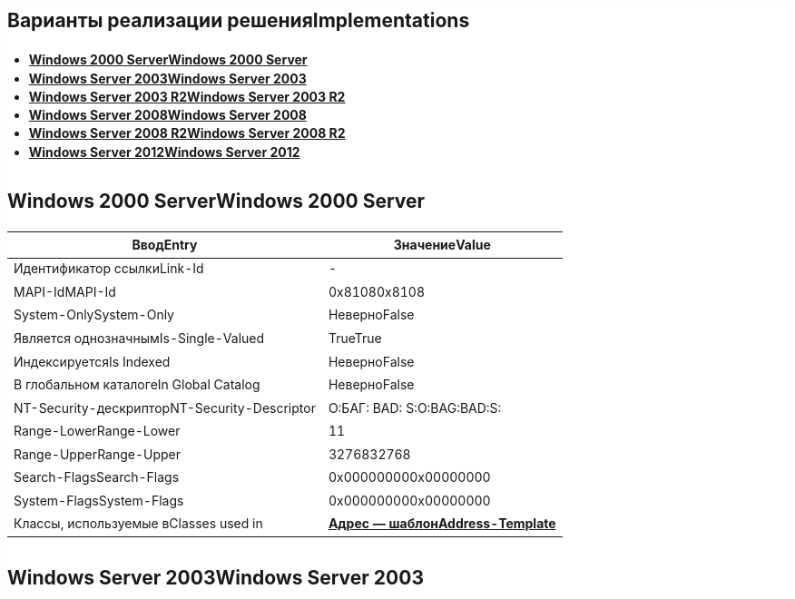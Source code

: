 

## <a name="implementations"></a><span data-ttu-id="0e0a3-122">Варианты реализации решения</span><span class="sxs-lookup"><span data-stu-id="0e0a3-122">Implementations</span></span>

-   [<span data-ttu-id="0e0a3-123">**Windows 2000 Server**</span><span class="sxs-lookup"><span data-stu-id="0e0a3-123">**Windows 2000 Server**</span></span>](#windows-2000-server)
-   [<span data-ttu-id="0e0a3-124">**Windows Server 2003**</span><span class="sxs-lookup"><span data-stu-id="0e0a3-124">**Windows Server 2003**</span></span>](#windows-server-2003)
-   [<span data-ttu-id="0e0a3-125">**Windows Server 2003 R2**</span><span class="sxs-lookup"><span data-stu-id="0e0a3-125">**Windows Server 2003 R2**</span></span>](#windows-server-2003-r2)
-   [<span data-ttu-id="0e0a3-126">**Windows Server 2008**</span><span class="sxs-lookup"><span data-stu-id="0e0a3-126">**Windows Server 2008**</span></span>](#windows-server-2008)
-   [<span data-ttu-id="0e0a3-127">**Windows Server 2008 R2**</span><span class="sxs-lookup"><span data-stu-id="0e0a3-127">**Windows Server 2008 R2**</span></span>](#windows-server-2008-r2)
-   [<span data-ttu-id="0e0a3-128">**Windows Server 2012**</span><span class="sxs-lookup"><span data-stu-id="0e0a3-128">**Windows Server 2012**</span></span>](#windows-server-2012)

## <a name="windows-2000-server"></a><span data-ttu-id="0e0a3-129">Windows 2000 Server</span><span class="sxs-lookup"><span data-stu-id="0e0a3-129">Windows 2000 Server</span></span>



| <span data-ttu-id="0e0a3-130">Ввод</span><span class="sxs-lookup"><span data-stu-id="0e0a3-130">Entry</span></span> | <span data-ttu-id="0e0a3-131">Значение</span><span class="sxs-lookup"><span data-stu-id="0e0a3-131">Value</span></span> |
|------------------------|----------------------------------------------------------|
| <span data-ttu-id="0e0a3-132">Идентификатор ссылки</span><span class="sxs-lookup"><span data-stu-id="0e0a3-132">Link-Id</span></span>                | \-                                                       |
| <span data-ttu-id="0e0a3-133">MAPI-Id</span><span class="sxs-lookup"><span data-stu-id="0e0a3-133">MAPI-Id</span></span>                | <span data-ttu-id="0e0a3-134">0x8108</span><span class="sxs-lookup"><span data-stu-id="0e0a3-134">0x8108</span></span>                                                   |
| <span data-ttu-id="0e0a3-135">System-Only</span><span class="sxs-lookup"><span data-stu-id="0e0a3-135">System-Only</span></span>            | <span data-ttu-id="0e0a3-136">Неверно</span><span class="sxs-lookup"><span data-stu-id="0e0a3-136">False</span></span>                                                    |
| <span data-ttu-id="0e0a3-137">Является однозначным</span><span class="sxs-lookup"><span data-stu-id="0e0a3-137">Is-Single-Valued</span></span>       | <span data-ttu-id="0e0a3-138">True</span><span class="sxs-lookup"><span data-stu-id="0e0a3-138">True</span></span>                                                     |
| <span data-ttu-id="0e0a3-139">Индексируется</span><span class="sxs-lookup"><span data-stu-id="0e0a3-139">Is Indexed</span></span>             | <span data-ttu-id="0e0a3-140">Неверно</span><span class="sxs-lookup"><span data-stu-id="0e0a3-140">False</span></span>                                                    |
| <span data-ttu-id="0e0a3-141">В глобальном каталоге</span><span class="sxs-lookup"><span data-stu-id="0e0a3-141">In Global Catalog</span></span>      | <span data-ttu-id="0e0a3-142">Неверно</span><span class="sxs-lookup"><span data-stu-id="0e0a3-142">False</span></span>                                                    |
| <span data-ttu-id="0e0a3-143">NT-Security-дескриптор</span><span class="sxs-lookup"><span data-stu-id="0e0a3-143">NT-Security-Descriptor</span></span> | <span data-ttu-id="0e0a3-144">О:БАГ: BAD: S:</span><span class="sxs-lookup"><span data-stu-id="0e0a3-144">O:BAG:BAD:S:</span></span>                                             |
| <span data-ttu-id="0e0a3-145">Range-Lower</span><span class="sxs-lookup"><span data-stu-id="0e0a3-145">Range-Lower</span></span>            | <span data-ttu-id="0e0a3-146">1</span><span class="sxs-lookup"><span data-stu-id="0e0a3-146">1</span></span>                                                        |
| <span data-ttu-id="0e0a3-147">Range-Upper</span><span class="sxs-lookup"><span data-stu-id="0e0a3-147">Range-Upper</span></span>            | <span data-ttu-id="0e0a3-148">32768</span><span class="sxs-lookup"><span data-stu-id="0e0a3-148">32768</span></span>                                                    |
| <span data-ttu-id="0e0a3-149">Search-Flags</span><span class="sxs-lookup"><span data-stu-id="0e0a3-149">Search-Flags</span></span>           | <span data-ttu-id="0e0a3-150">0x00000000</span><span class="sxs-lookup"><span data-stu-id="0e0a3-150">0x00000000</span></span>                                               |
| <span data-ttu-id="0e0a3-151">System-Flags</span><span class="sxs-lookup"><span data-stu-id="0e0a3-151">System-Flags</span></span>           | <span data-ttu-id="0e0a3-152">0x00000000</span><span class="sxs-lookup"><span data-stu-id="0e0a3-152">0x00000000</span></span>                                               |
| <span data-ttu-id="0e0a3-153">Классы, используемые в</span><span class="sxs-lookup"><span data-stu-id="0e0a3-153">Classes used in</span></span>        | [<span data-ttu-id="0e0a3-154">**Адрес — шаблон**</span><span class="sxs-lookup"><span data-stu-id="0e0a3-154">**Address-Template**</span></span>](c-addresstemplate.md)<br/> |



## <a name="windows-server-2003"></a><span data-ttu-id="0e0a3-155">Windows Server 2003</span><span class="sxs-lookup"><span data-stu-id="0e0a3-155">Windows Server 2003</span></span>
